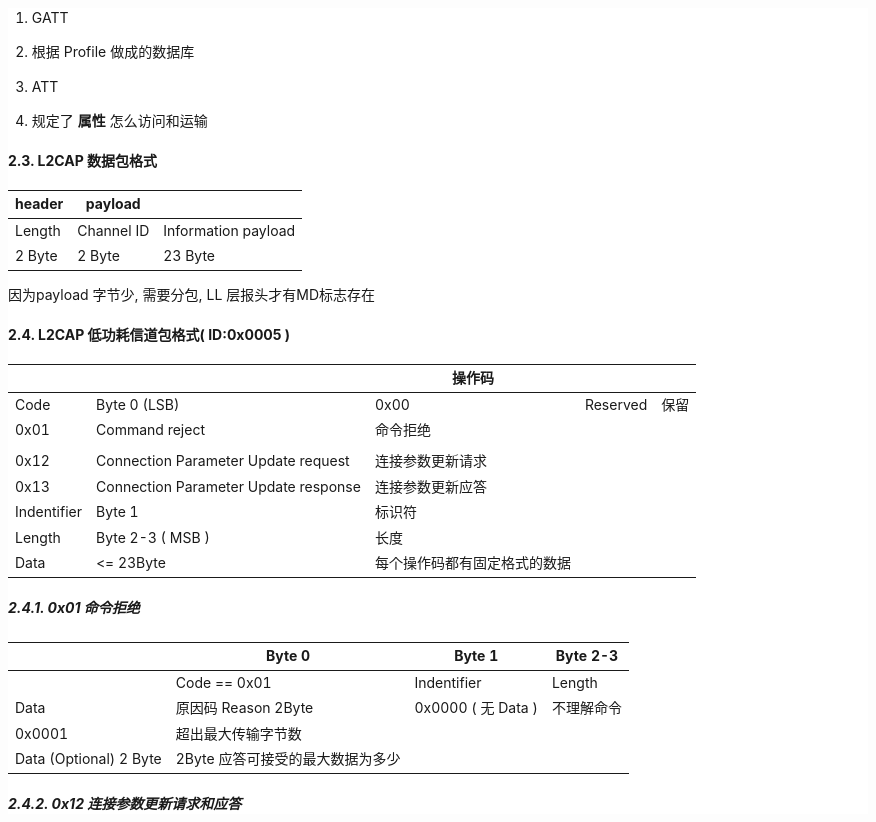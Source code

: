 1. GATT

1. 根据 Profile  做成的数据库

1. ATT

1. 规定了 **属性** 怎么访问和运输



####  2.3. L2CAP 数据包格式  



| header | payload    |                     |
| ------ | ---------- | ------------------- |
| Length | Channel ID | Information payload |
| 2 Byte | 2 Byte     | 23 Byte             |

因为payload 字节少, 需要分包, LL 层报头才有MD标志存在

#### 2.4. L2CAP 低功耗信道包格式( ID:0x0005 )

|             |                                      | 操作码                       |          |      |
| ----------- | ------------------------------------ | ---------------------------- | -------- | ---- |
| Code        | Byte 0 (LSB)                         | 0x00                         | Reserved | 保留 |
| 0x01        | Command reject                       | 命令拒绝                     |          |      |
|             |                                      |                              |          |      |
| 0x12        | Connection Parameter Update request  | 连接参数更新请求             |          |      |
| 0x13        | Connection Parameter Update response | 连接参数更新应答             |          |      |
| Indentifier | Byte 1                               | 标识符                       |          |      |
| Length      | Byte 2-3 ( MSB )                     | 长度                         |          |      |
| Data        | <= 23Byte                            | 每个操作码都有固定格式的数据 |          |      |



##### 2.4.1. 0x01 命令拒绝

|                        | Byte 0                           | Byte 1             | Byte 2-3   |
| ---------------------- | -------------------------------- | ------------------ | ---------- |
|                        | Code == 0x01                     | Indentifier        | Length     |
| Data                   | 原因码  Reason  2Byte            | 0x0000 ( 无 Data ) | 不理解命令 |
| 0x0001                 | 超出最大传输字节数               |                    |            |
| Data (Optional) 2 Byte | 2Byte 应答可接受的最大数据为多少 |                    |            |



##### 2.4.2. 0x12 连接参数更新请求和应答
